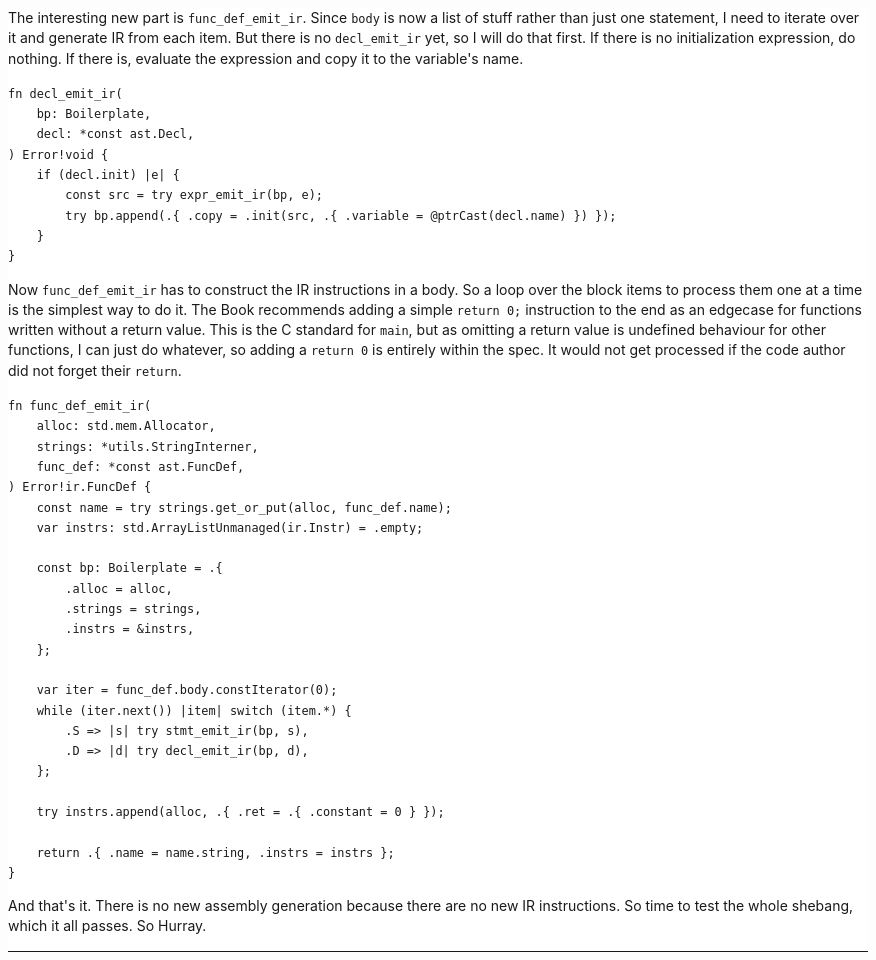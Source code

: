 The interesting new part is `func_def_emit_ir`. Since `body` is now a list of stuff rather than just one statement, I need to iterate over it and generate IR from each item. But there is no `decl_emit_ir` yet, so I will do that first. If there is no initialization expression, do nothing. If there is, evaluate the expression and copy it to the variable's name.

```zig
fn decl_emit_ir(
    bp: Boilerplate,
    decl: *const ast.Decl,
) Error!void {
    if (decl.init) |e| {
        const src = try expr_emit_ir(bp, e);
        try bp.append(.{ .copy = .init(src, .{ .variable = @ptrCast(decl.name) }) });
    }
}
```

Now `func_def_emit_ir` has to construct the IR instructions in a body. So a loop over the block items to process them one at a time is the simplest way to do it. The Book recommends adding a simple `return 0;` instruction to the end as an edgecase for functions written without a return value. This is the C standard for `main`, but as omitting a return value is undefined behaviour for other functions, I can just do whatever, so adding a `return 0` is entirely within the spec. It would not get processed if the code author did not forget their `return`.

```zig
fn func_def_emit_ir(
    alloc: std.mem.Allocator,
    strings: *utils.StringInterner,
    func_def: *const ast.FuncDef,
) Error!ir.FuncDef {
    const name = try strings.get_or_put(alloc, func_def.name);
    var instrs: std.ArrayListUnmanaged(ir.Instr) = .empty;

    const bp: Boilerplate = .{
        .alloc = alloc,
        .strings = strings,
        .instrs = &instrs,
    };

    var iter = func_def.body.constIterator(0);
    while (iter.next()) |item| switch (item.*) {
        .S => |s| try stmt_emit_ir(bp, s),
        .D => |d| try decl_emit_ir(bp, d),
    };

    try instrs.append(alloc, .{ .ret = .{ .constant = 0 } });

    return .{ .name = name.string, .instrs = instrs };
}
```

And that's it. There is no new assembly generation because there are no new IR instructions. So time to test the whole shebang, which it all passes. So Hurray.

---